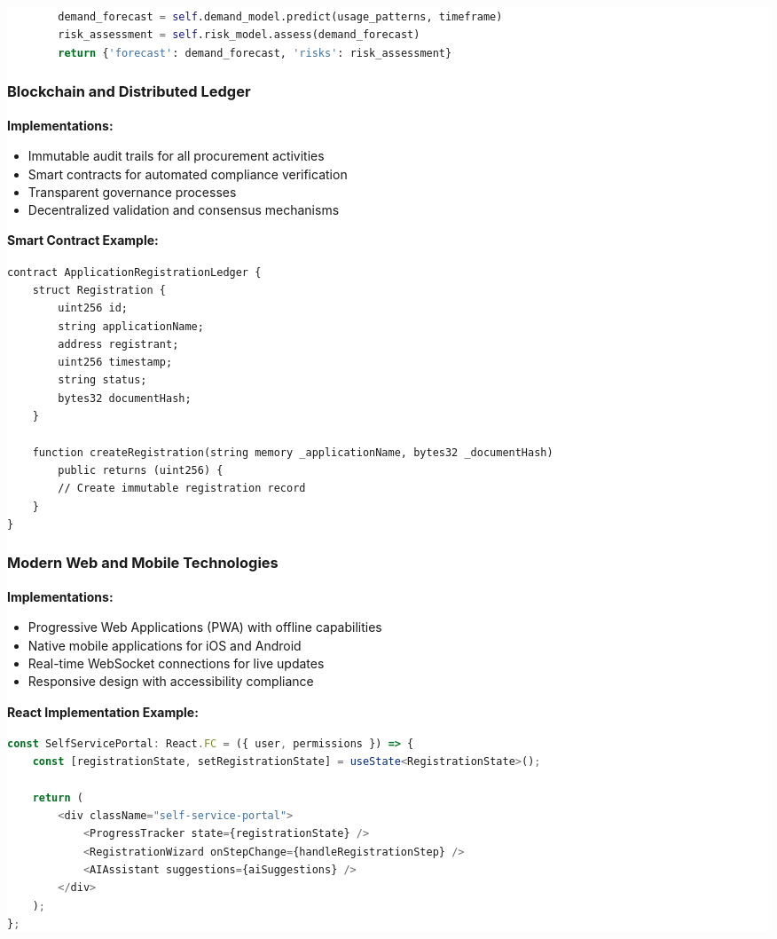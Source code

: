 ```python
        demand_forecast = self.demand_model.predict(usage_patterns, timeframe)
        risk_assessment = self.risk_model.assess(demand_forecast)
        return {'forecast': demand_forecast, 'risks': risk_assessment}
```

### Blockchain and Distributed Ledger
**Implementations:**
- Immutable audit trails for all procurement activities
- Smart contracts for automated compliance verification
- Transparent governance processes
- Decentralized validation and consensus mechanisms

**Smart Contract Example:**
```solidity
contract ApplicationRegistrationLedger {
    struct Registration {
        uint256 id;
        string applicationName;
        address registrant;
        uint256 timestamp;
        string status;
        bytes32 documentHash;
    }
    
    function createRegistration(string memory _applicationName, bytes32 _documentHash) 
        public returns (uint256) {
        // Create immutable registration record
    }
}
```

### Modern Web and Mobile Technologies
**Implementations:**
- Progressive Web Applications (PWA) with offline capabilities
- Native mobile applications for iOS and Android
- Real-time WebSocket connections for live updates
- Responsive design with accessibility compliance

**React Implementation Example:**
```typescript
const SelfServicePortal: React.FC = ({ user, permissions }) => {
    const [registrationState, setRegistrationState] = useState<RegistrationState>();
    
    return (
        <div className="self-service-portal">
            <ProgressTracker state={registrationState} />
            <RegistrationWizard onStepChange={handleRegistrationStep} />
            <AIAssistant suggestions={aiSuggestions} />
        </div>
    );
};
```
